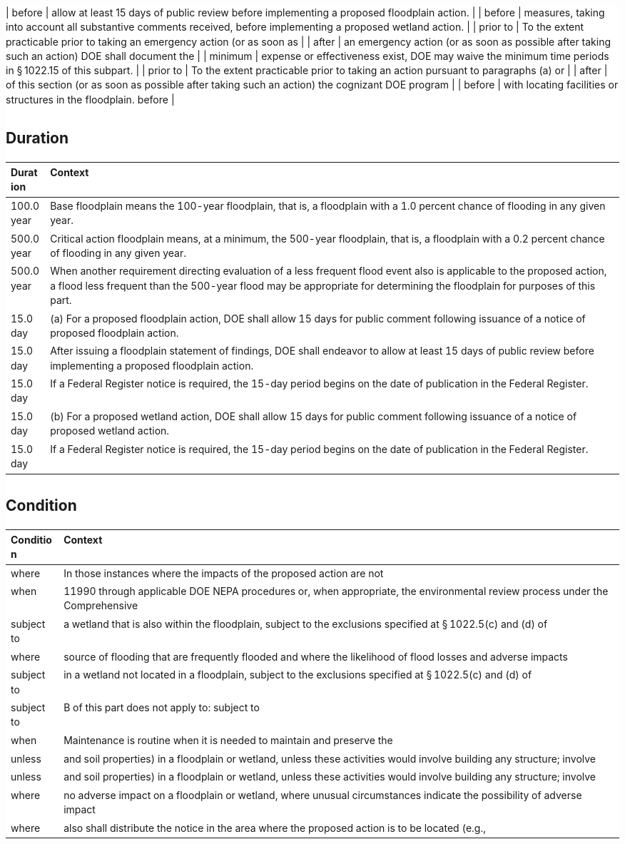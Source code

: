 | before        | allow at least 15 days of public review before  implementing a proposed floodplain action.                                                   |
| before        | measures, taking into account all substantive comments received, before  implementing a proposed wetland action.                             |
| prior to      | To the extent practicable  prior to taking an emergency action (or as soon as                                                                |
| after         | an emergency action (or as soon as possible after taking such an action) DOE shall document the                                              |
| minimum       | expense or effectiveness exist, DOE may waive the minimum  time periods in &#167;&#8201;1022.15 of this subpart.                             |
| prior to      | To the extent practicable  prior to taking an action pursuant to paragraphs (a) or                                                           |
| after         | of this section (or as soon as possible after taking such an action) the cognizant DOE program                                               |
| before        | with locating facilities or structures in the floodplain. before                                                                             |


## Duration

| Duration   | Context                                                                                                                                                                                                                                            |
|:-----------|:---------------------------------------------------------------------------------------------------------------------------------------------------------------------------------------------------------------------------------------------------|
| 100.0 year | Base floodplain means the 100-year floodplain, that is, a floodplain with a 1.0 percent chance of flooding in any given year.                                                                                                                      |
| 500.0 year | Critical action floodplain means, at a minimum, the 500-year floodplain, that is, a floodplain with a 0.2 percent chance of flooding in any given year.                                                                                            |
| 500.0 year | When another requirement directing evaluation of a less frequent flood event also is applicable to the proposed action, a flood less frequent than the 500-year flood may be appropriate for determining the floodplain for purposes of this part. |
| 15.0 day   | (a) For a proposed floodplain action, DOE shall allow 15 days for public comment following issuance of a notice of proposed floodplain action.                                                                                                     |
| 15.0 day   | After issuing a floodplain statement of findings, DOE shall endeavor to allow at least 15 days of public review before implementing a proposed floodplain action.                                                                                  |
| 15.0 day   | If a Federal Register notice is required, the 15-day period begins on the date of publication in the Federal Register.                                                                                                                             |
| 15.0 day   | (b) For a proposed wetland action, DOE shall allow 15 days for public comment following issuance of a notice of proposed wetland action.                                                                                                           |
| 15.0 day   | If a Federal Register notice is required, the 15-day period begins on the date of publication in the Federal Register.                                                                                                                             |


## Condition

| Condition   | Context                                                                                                                                   |
|:------------|:------------------------------------------------------------------------------------------------------------------------------------------|
| where       | In those instances  where the impacts of the proposed action are not                                                                      |
| when        | 11990 through applicable DOE NEPA procedures or,  when appropriate, the environmental review process under the Comprehensive              |
| subject to  | a wetland that is also within the floodplain, subject to the exclusions specified at &#167;&#8201;1022.5(c) and (d) of                    |
| where       | source of flooding that are frequently flooded and where the likelihood of flood losses and adverse impacts                               |
| subject to  | in a wetland not located in a floodplain, subject to the exclusions specified at &#167;&#8201;1022.5(c) and (d) of                        |
| subject to  | B of this part does not apply to: subject to                                                                                              |
| when        | Maintenance is routine  when it is needed to maintain and preserve the                                                                    |
| unless      | and soil properties) in a floodplain or wetland, unless these activities would involve building any structure; involve                    |
| unless      | and soil properties) in a floodplain or wetland, unless these activities would involve building any structure; involve                    |
| where       | no adverse impact on a floodplain or wetland, where unusual circumstances indicate the possibility of adverse impact                      |
| where       | also shall distribute the notice in the area where the proposed action is to be located (e.g.,                                            |